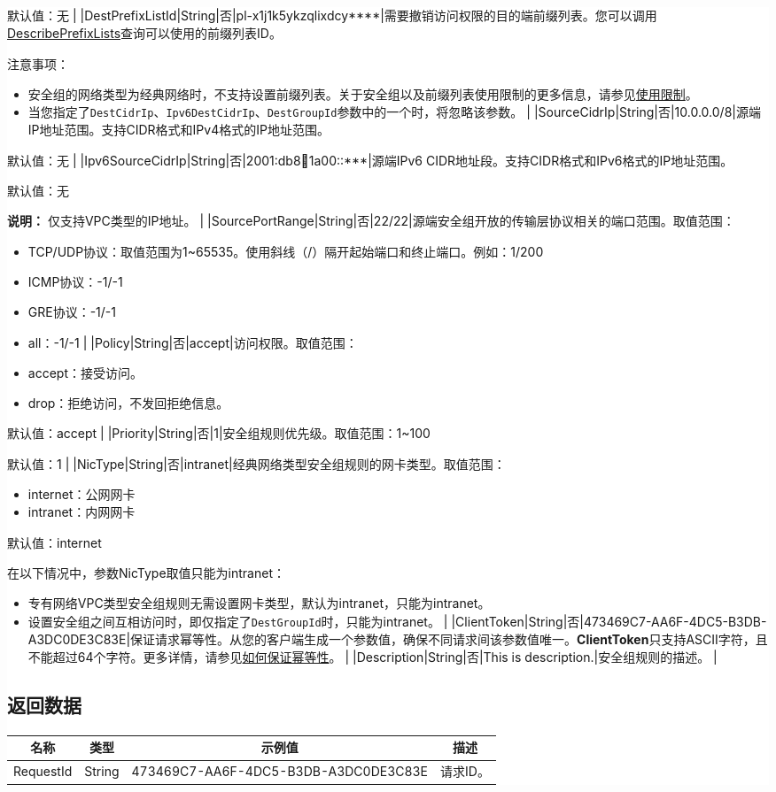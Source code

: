  默认值：无 |
|DestPrefixListId|String|否|pl-x1j1k5ykzqlixdcy\*\*\*\*|需要撤销访问权限的目的端前缀列表。您可以调用[DescribePrefixLists](~~205046~~)查询可以使用的前缀列表ID。

 注意事项：

 -   安全组的网络类型为经典网络时，不支持设置前缀列表。关于安全组以及前缀列表使用限制的更多信息，请参见[使用限制](~~25412~~)。
-   当您指定了`DestCidrIp`、`Ipv6DestCidrIp`、`DestGroupId`参数中的一个时，将忽略该参数。 |
|SourceCidrIp|String|否|10.0.0.0/8|源端IP地址范围。支持CIDR格式和IPv4格式的IP地址范围。

 默认值：无 |
|Ipv6SourceCidrIp|String|否|2001:db8:1234:1a00::\*\*\*|源端IPv6 CIDR地址段。支持CIDR格式和IPv6格式的IP地址范围。

 默认值：无

 **说明：** 仅支持VPC类型的IP地址。 |
|SourcePortRange|String|否|22/22|源端安全组开放的传输层协议相关的端口范围。取值范围：

 -   TCP/UDP协议：取值范围为1~65535。使用斜线（/）隔开起始端口和终止端口。例如：1/200
-   ICMP协议：-1/-1
-   GRE协议：-1/-1
-   all：-1/-1 |
|Policy|String|否|accept|访问权限。取值范围：

 -   accept：接受访问。
-   drop：拒绝访问，不发回拒绝信息。

 默认值：accept |
|Priority|String|否|1|安全组规则优先级。取值范围：1~100

 默认值：1 |
|NicType|String|否|intranet|经典网络类型安全组规则的网卡类型。取值范围：

 -   internet：公网网卡
-   intranet：内网网卡

 默认值：internet

 在以下情况中，参数NicType取值只能为intranet：

 -   专有网络VPC类型安全组规则无需设置网卡类型，默认为intranet，只能为intranet。
-   设置安全组之间互相访问时，即仅指定了`DestGroupId`时，只能为intranet。 |
|ClientToken|String|否|473469C7-AA6F-4DC5-B3DB-A3DC0DE3C83E|保证请求幂等性。从您的客户端生成一个参数值，确保不同请求间该参数值唯一。**ClientToken**只支持ASCII字符，且不能超过64个字符。更多详情，请参见[如何保证幂等性](~~25693~~)。 |
|Description|String|否|This is description.|安全组规则的描述。 |

## 返回数据

|名称|类型|示例值|描述|
|--|--|---|--|
|RequestId|String|473469C7-AA6F-4DC5-B3DB-A3DC0DE3C83E|请求ID。 |
